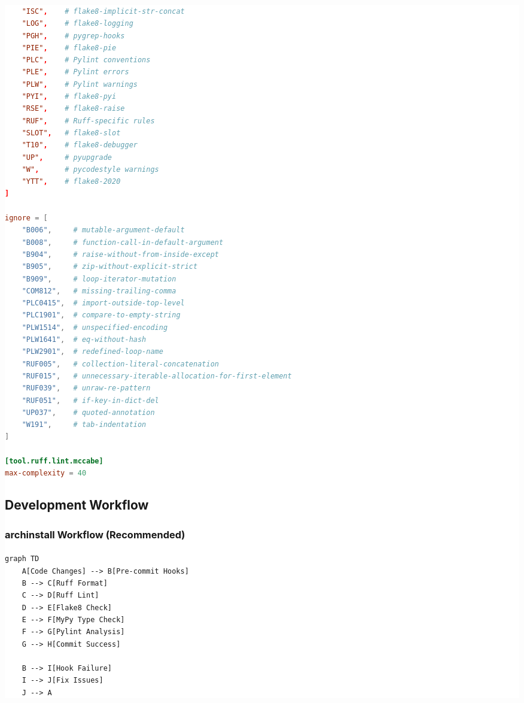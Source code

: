 ```toml
    "ISC",    # flake8-implicit-str-concat
    "LOG",    # flake8-logging
    "PGH",    # pygrep-hooks
    "PIE",    # flake8-pie
    "PLC",    # Pylint conventions
    "PLE",    # Pylint errors
    "PLW",    # Pylint warnings
    "PYI",    # flake8-pyi
    "RSE",    # flake8-raise
    "RUF",    # Ruff-specific rules
    "SLOT",   # flake8-slot
    "T10",    # flake8-debugger
    "UP",     # pyupgrade
    "W",      # pycodestyle warnings
    "YTT",    # flake8-2020
]

ignore = [
    "B006",     # mutable-argument-default
    "B008",     # function-call-in-default-argument
    "B904",     # raise-without-from-inside-except
    "B905",     # zip-without-explicit-strict
    "B909",     # loop-iterator-mutation
    "COM812",   # missing-trailing-comma
    "PLC0415",  # import-outside-top-level
    "PLC1901",  # compare-to-empty-string
    "PLW1514",  # unspecified-encoding
    "PLW1641",  # eq-without-hash
    "PLW2901",  # redefined-loop-name
    "RUF005",   # collection-literal-concatenation
    "RUF015",   # unnecessary-iterable-allocation-for-first-element
    "RUF039",   # unraw-re-pattern
    "RUF051",   # if-key-in-dict-del
    "UP037",    # quoted-annotation
    "W191",     # tab-indentation
]

[tool.ruff.lint.mccabe]
max-complexity = 40
```

## Development Workflow

### archinstall Workflow (Recommended)

```mermaid
graph TD
    A[Code Changes] --> B[Pre-commit Hooks]
    B --> C[Ruff Format]
    C --> D[Ruff Lint]
    D --> E[Flake8 Check]
    E --> F[MyPy Type Check]
    F --> G[Pylint Analysis]
    G --> H[Commit Success]
    
    B --> I[Hook Failure]
    I --> J[Fix Issues]
    J --> A
```
